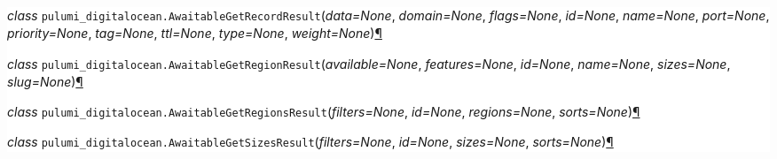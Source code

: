 <dl class="py class">
<dt id="pulumi_digitalocean.AwaitableGetRecordResult">
<em class="property">class </em><code class="sig-prename descclassname">pulumi_digitalocean.</code><code class="sig-name descname">AwaitableGetRecordResult</code><span class="sig-paren">(</span><em class="sig-param"><span class="n">data</span><span class="o">=</span><span class="default_value">None</span></em>, <em class="sig-param"><span class="n">domain</span><span class="o">=</span><span class="default_value">None</span></em>, <em class="sig-param"><span class="n">flags</span><span class="o">=</span><span class="default_value">None</span></em>, <em class="sig-param"><span class="n">id</span><span class="o">=</span><span class="default_value">None</span></em>, <em class="sig-param"><span class="n">name</span><span class="o">=</span><span class="default_value">None</span></em>, <em class="sig-param"><span class="n">port</span><span class="o">=</span><span class="default_value">None</span></em>, <em class="sig-param"><span class="n">priority</span><span class="o">=</span><span class="default_value">None</span></em>, <em class="sig-param"><span class="n">tag</span><span class="o">=</span><span class="default_value">None</span></em>, <em class="sig-param"><span class="n">ttl</span><span class="o">=</span><span class="default_value">None</span></em>, <em class="sig-param"><span class="n">type</span><span class="o">=</span><span class="default_value">None</span></em>, <em class="sig-param"><span class="n">weight</span><span class="o">=</span><span class="default_value">None</span></em><span class="sig-paren">)</span><a class="headerlink" href="#pulumi_digitalocean.AwaitableGetRecordResult" title="Permalink to this definition">¶</a></dt>
<dd></dd></dl>

<dl class="py class">
<dt id="pulumi_digitalocean.AwaitableGetRegionResult">
<em class="property">class </em><code class="sig-prename descclassname">pulumi_digitalocean.</code><code class="sig-name descname">AwaitableGetRegionResult</code><span class="sig-paren">(</span><em class="sig-param"><span class="n">available</span><span class="o">=</span><span class="default_value">None</span></em>, <em class="sig-param"><span class="n">features</span><span class="o">=</span><span class="default_value">None</span></em>, <em class="sig-param"><span class="n">id</span><span class="o">=</span><span class="default_value">None</span></em>, <em class="sig-param"><span class="n">name</span><span class="o">=</span><span class="default_value">None</span></em>, <em class="sig-param"><span class="n">sizes</span><span class="o">=</span><span class="default_value">None</span></em>, <em class="sig-param"><span class="n">slug</span><span class="o">=</span><span class="default_value">None</span></em><span class="sig-paren">)</span><a class="headerlink" href="#pulumi_digitalocean.AwaitableGetRegionResult" title="Permalink to this definition">¶</a></dt>
<dd></dd></dl>

<dl class="py class">
<dt id="pulumi_digitalocean.AwaitableGetRegionsResult">
<em class="property">class </em><code class="sig-prename descclassname">pulumi_digitalocean.</code><code class="sig-name descname">AwaitableGetRegionsResult</code><span class="sig-paren">(</span><em class="sig-param"><span class="n">filters</span><span class="o">=</span><span class="default_value">None</span></em>, <em class="sig-param"><span class="n">id</span><span class="o">=</span><span class="default_value">None</span></em>, <em class="sig-param"><span class="n">regions</span><span class="o">=</span><span class="default_value">None</span></em>, <em class="sig-param"><span class="n">sorts</span><span class="o">=</span><span class="default_value">None</span></em><span class="sig-paren">)</span><a class="headerlink" href="#pulumi_digitalocean.AwaitableGetRegionsResult" title="Permalink to this definition">¶</a></dt>
<dd></dd></dl>

<dl class="py class">
<dt id="pulumi_digitalocean.AwaitableGetSizesResult">
<em class="property">class </em><code class="sig-prename descclassname">pulumi_digitalocean.</code><code class="sig-name descname">AwaitableGetSizesResult</code><span class="sig-paren">(</span><em class="sig-param"><span class="n">filters</span><span class="o">=</span><span class="default_value">None</span></em>, <em class="sig-param"><span class="n">id</span><span class="o">=</span><span class="default_value">None</span></em>, <em class="sig-param"><span class="n">sizes</span><span class="o">=</span><span class="default_value">None</span></em>, <em class="sig-param"><span class="n">sorts</span><span class="o">=</span><span class="default_value">None</span></em><span class="sig-paren">)</span><a class="headerlink" href="#pulumi_digitalocean.AwaitableGetSizesResult" title="Permalink to this definition">¶</a></dt>
<dd></dd></dl>
